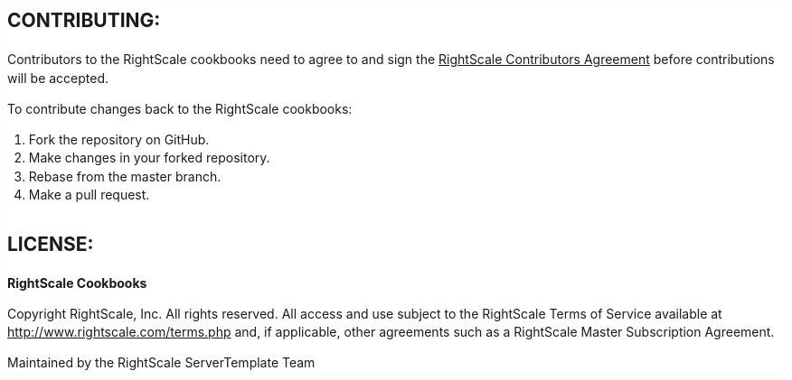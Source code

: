 ## CONTRIBUTING:

Contributors to the RightScale cookbooks need to agree to and sign the
[RightScale Contributors Agreement](https://rightscale.echosign.com/public/hostedForm?formid=3SMKS95X3F5G3S)
before contributions will be accepted.

To contribute changes back to the RightScale cookbooks:

1. Fork the repository on GitHub.
2. Make changes in your forked repository.
3. Rebase from the master branch.
4. Make a pull request.

## LICENSE:

**RightScale Cookbooks**

Copyright RightScale, Inc. All rights reserved.  All access and use subject to
the RightScale Terms of Service available at http://www.rightscale.com/terms.php
and, if applicable, other agreements such as a RightScale Master Subscription
Agreement.

Maintained by the RightScale ServerTemplate Team
